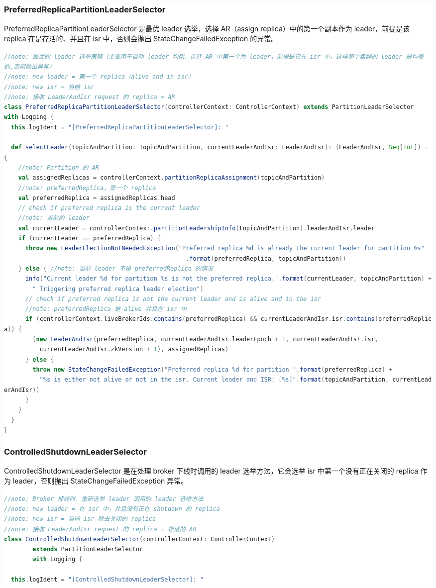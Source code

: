  ### PreferredReplicaPartitionLeaderSelector 
 PreferredReplicaPartitionLeaderSelector 是最优 leader 选举，选择 AR（assign replica）中的第一个副本作为 leader，前提是该 replica 在是存活的、并且在 isr 中，否则会抛出 StateChangeFailedException 的异常。   
``` scala
//note: 最优的 leader 选举策略（主要用于自动 leader 均衡，选择 AR 中第一个为 leader，前提是它在 isr 中，这样整个集群的 leader 是均衡的,否则抛出异常）
//note: new leader = 第一个 replica（alive and in isr）
//note: new isr = 当前 isr
//note: 接收 LeaderAndIsr request 的 replica = AR
class PreferredReplicaPartitionLeaderSelector(controllerContext: ControllerContext) extends PartitionLeaderSelector
with Logging {
  this.logIdent = "[PreferredReplicaPartitionLeaderSelector]: "

  def selectLeader(topicAndPartition: TopicAndPartition, currentLeaderAndIsr: LeaderAndIsr): (LeaderAndIsr, Seq[Int]) = {
    //note: Partition 的 AR
    val assignedReplicas = controllerContext.partitionReplicaAssignment(topicAndPartition)
    //note: preferredReplica，第一个 replica
    val preferredReplica = assignedReplicas.head
    // check if preferred replica is the current leader
    //note: 当前的 leader
    val currentLeader = controllerContext.partitionLeadershipInfo(topicAndPartition).leaderAndIsr.leader
    if (currentLeader == preferredReplica) {
      throw new LeaderElectionNotNeededException("Preferred replica %d is already the current leader for partition %s"
                                                   .format(preferredReplica, topicAndPartition))
    } else { //note: 当前 leader 不是 preferredReplica 的情况
      info("Current leader %d for partition %s is not the preferred replica.".format(currentLeader, topicAndPartition) +
        " Triggering preferred replica leader election")
      // check if preferred replica is not the current leader and is alive and in the isr
      //note: preferredReplica 是 alive 并且在 isr 中
      if (controllerContext.liveBrokerIds.contains(preferredReplica) && currentLeaderAndIsr.isr.contains(preferredReplica)) {
        (new LeaderAndIsr(preferredReplica, currentLeaderAndIsr.leaderEpoch + 1, currentLeaderAndIsr.isr,
          currentLeaderAndIsr.zkVersion + 1), assignedReplicas)
      } else {
        throw new StateChangeFailedException("Preferred replica %d for partition ".format(preferredReplica) +
          "%s is either not alive or not in the isr. Current leader and ISR: [%s]".format(topicAndPartition, currentLeaderAndIsr))
      }
    }
  }
}
```

 ### ControlledShutdownLeaderSelector 
 ControlledShutdownLeaderSelector 是在处理 broker 下线时调用的 leader 选举方法，它会选举 isr 中第一个没有正在关闭的 replica 作为 leader，否则抛出 StateChangeFailedException 异常。   
``` scala
//note: Broker 掉线时，重新选举 leader 调用的 leader 选举方法
//note: new leader = 在 isr 中，并且没有正在 shutdown 的 replica
//note: new isr = 当前 isr 除去关闭的 replica
//note: 接收 LeaderAndIsr request 的 replica = 存活的 AR
class ControlledShutdownLeaderSelector(controllerContext: ControllerContext)
        extends PartitionLeaderSelector
        with Logging {

  this.logIdent = "[ControlledShutdownLeaderSelector]: "

```